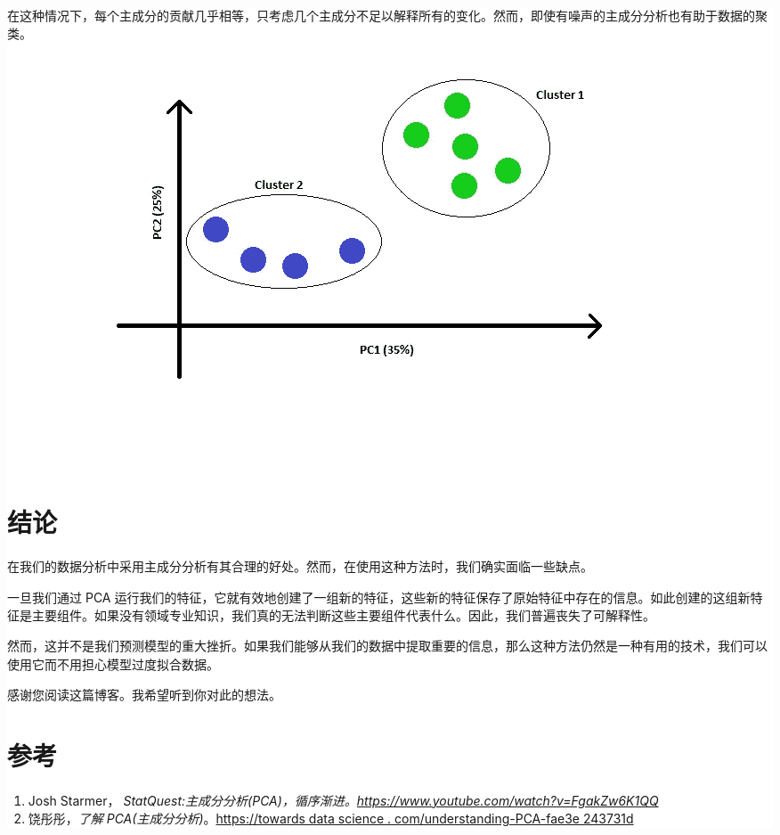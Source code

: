 在这种情况下，每个主成分的贡献几乎相等，只考虑几个主成分不足以解释所有的变化。然而，即使有噪声的主成分分析也有助于数据的聚类。

![](img/7cc738f7dac11aebdf7e3f1c9c43fdd3.png)

# 结论

在我们的数据分析中采用主成分分析有其合理的好处。然而，在使用这种方法时，我们确实面临一些缺点。

一旦我们通过 PCA 运行我们的特征，它就有效地创建了一组新的特征，这些新的特征保存了原始特征中存在的信息。如此创建的这组新特征是主要组件。如果没有领域专业知识，我们真的无法判断这些主要组件代表什么。因此，我们普遍丧失了可解释性。

然而，这并不是我们预测模型的重大挫折。如果我们能够从我们的数据中提取重要的信息，那么这种方法仍然是一种有用的技术，我们可以使用它而不用担心模型过度拟合数据。

感谢您阅读这篇博客。我希望听到你对此的想法。

# 参考

1.  Josh Starmer， *StatQuest:主成分分析(PCA)，循序渐进。https://www.youtube.com/watch?v=FgakZw6K1QQ*
2.  饶彤彤，*了解 PCA(主成分分析)*。[https://towards data science . com/understanding-PCA-fae3e 243731d](/understanding-pca-fae3e243731d)